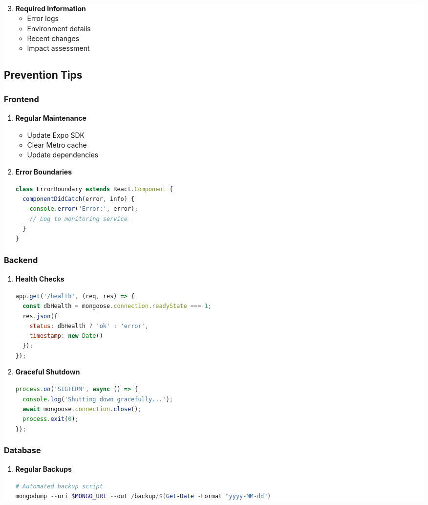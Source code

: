 3. **Required Information**
   - Error logs
   - Environment details
   - Recent changes
   - Impact assessment

## Prevention Tips

### Frontend

1. **Regular Maintenance**
   - Update Expo SDK
   - Clear Metro cache
   - Update dependencies

2. **Error Boundaries**
   ```javascript
   class ErrorBoundary extends React.Component {
     componentDidCatch(error, info) {
       console.error('Error:', error);
       // Log to monitoring service
     }
   }
   ```

### Backend

1. **Health Checks**
   ```javascript
   app.get('/health', (req, res) => {
     const dbHealth = mongoose.connection.readyState === 1;
     res.json({ 
       status: dbHealth ? 'ok' : 'error',
       timestamp: new Date()
     });
   });
   ```

2. **Graceful Shutdown**
   ```javascript
   process.on('SIGTERM', async () => {
     console.log('Shutting down gracefully...');
     await mongoose.connection.close();
     process.exit(0);
   });
   ```

### Database

1. **Regular Backups**
   ```powershell
   # Automated backup script
   mongodump --uri $MONGO_URI --out /backup/$(Get-Date -Format "yyyy-MM-dd")
   ```
